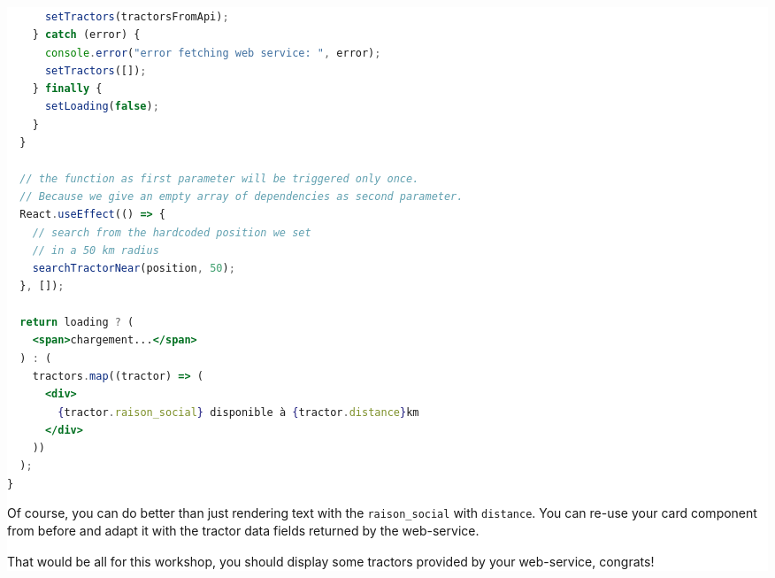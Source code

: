 ```jsx
      setTractors(tractorsFromApi);
    } catch (error) {
      console.error("error fetching web service: ", error);
      setTractors([]);
    } finally {
      setLoading(false);
    }
  }

  // the function as first parameter will be triggered only once.
  // Because we give an empty array of dependencies as second parameter.
  React.useEffect(() => {
    // search from the hardcoded position we set
    // in a 50 km radius
    searchTractorNear(position, 50);
  }, []);

  return loading ? (
    <span>chargement...</span>
  ) : (
    tractors.map((tractor) => (
      <div>
        {tractor.raison_social} disponible à {tractor.distance}km
      </div>
    ))
  );
}
```

Of course, you can do better than just rendering text with the `raison_social` with `distance`.
You can re-use your card component from before and adapt it with the tractor data fields returned
by the web-service.

That would be all for this workshop, you should display some tractors provided by your web-service, congrats!
